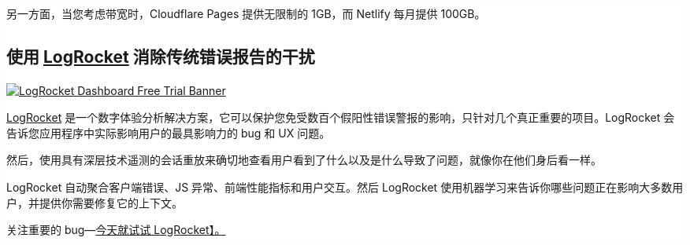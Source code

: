 另一方面，当您考虑带宽时，Cloudflare Pages 提供无限制的 1GB，而 Netlify 每月提供 100GB。

## 使用 [LogRocket](https://lp.logrocket.com/blg/signup) 消除传统错误报告的干扰

[![LogRocket Dashboard Free Trial Banner](img/d6f5a5dd739296c1dd7aab3d5e77eeb9.png)](https://lp.logrocket.com/blg/signup)

[LogRocket](https://lp.logrocket.com/blg/signup) 是一个数字体验分析解决方案，它可以保护您免受数百个假阳性错误警报的影响，只针对几个真正重要的项目。LogRocket 会告诉您应用程序中实际影响用户的最具影响力的 bug 和 UX 问题。

然后，使用具有深层技术遥测的会话重放来确切地查看用户看到了什么以及是什么导致了问题，就像你在他们身后看一样。

LogRocket 自动聚合客户端错误、JS 异常、前端性能指标和用户交互。然后 LogRocket 使用机器学习来告诉你哪些问题正在影响大多数用户，并提供你需要修复它的上下文。

关注重要的 bug—[今天就试试 LogRocket】。](https://lp.logrocket.com/blg/signup-issue-free)